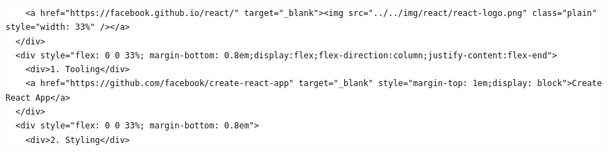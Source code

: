         <a href="https://facebook.github.io/react/" target="_blank"><img src="../../img/react/react-logo.png" class="plain" style="width: 33%" /></a>
      </div>
      <div style="flex: 0 0 33%; margin-bottom: 0.8em;display:flex;flex-direction:column;justify-content:flex-end">
        <div>1. Tooling</div>
        <a href="https://github.com/facebook/create-react-app" target="_blank" style="margin-top: 1em;display: block">Create React App</a>
      </div>
      <div style="flex: 0 0 33%; margin-bottom: 0.8em">
        <div>2. Styling</div>